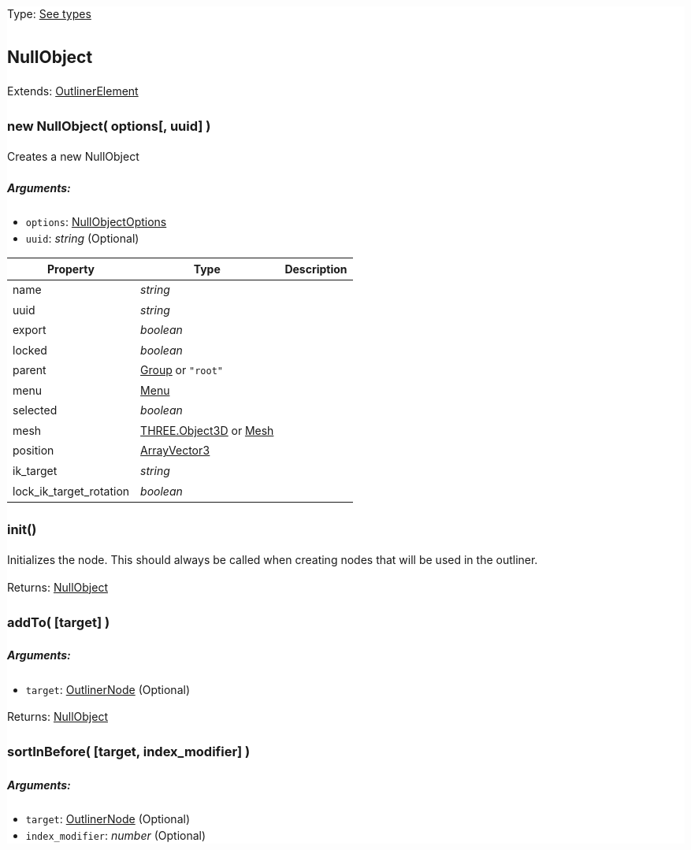 Type: [See types](https://github.com/as/as-types/blob/8049169/types/outliner.d.ts#L105)



## NullObject
Extends: [OutlinerElement](outliner#outlinerelement)

### new NullObject( options[, uuid] )
Creates a new NullObject

##### Arguments:
* `options`: [NullObjectOptions](https://github.com/as/as-types/blob/8049169/types/outliner.d.ts#L108)
* `uuid`: *string* (Optional)


| Property | Type | Description |
| -------- | ---- | ----------- |
| name | *string* |  |
| uuid | *string* |  |
| export | *boolean* |  |
| locked | *boolean* |  |
| parent | [Group](group#group-1) or `"root"` |  |
| menu | [Menu](menu#menu-1) |  |
| selected | *boolean* |  |
| mesh | [THREE.Object3D](https://threejs.org/docs/index.html#api/en/core/Object3D) or [Mesh](mesh#mesh-1) |  |
| position | [ArrayVector3](https://github.com/as/as-types/blob/8049169/types/outliner.d.ts#L3) |  |
| ik_target | *string* |  |
| lock_ik_target_rotation | *boolean* |  |

### init()
Initializes the node. This should always be called when creating nodes that will be used in the outliner.


Returns: [NullObject](outliner#nullobject)

### addTo( [target] )
##### Arguments:
* `target`: [OutlinerNode](outliner#outlinernode) (Optional)

Returns: [NullObject](outliner#nullobject)

### sortInBefore( [target, index_modifier] )
##### Arguments:
* `target`: [OutlinerNode](outliner#outlinernode) (Optional)
* `index_modifier`: *number* (Optional)
